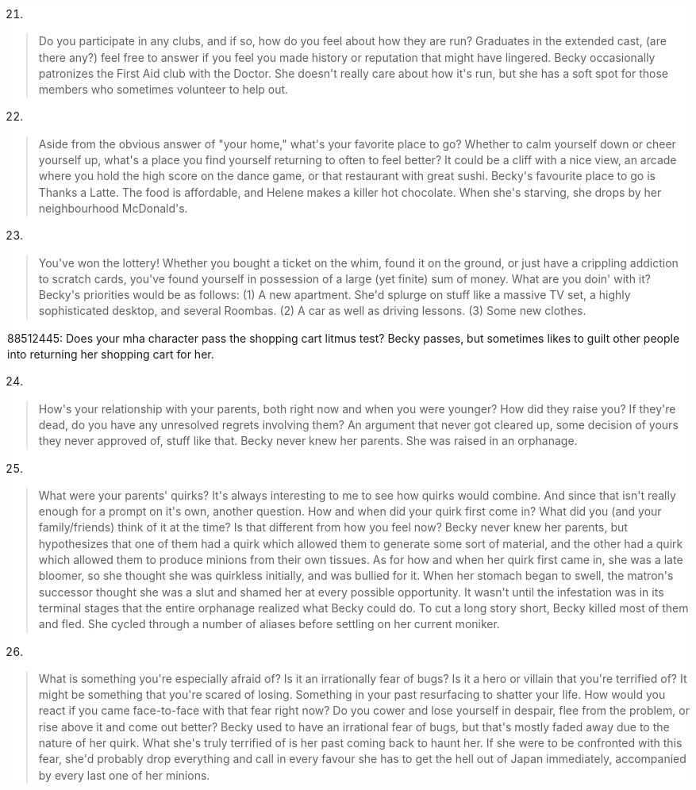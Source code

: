 21.
>Do you participate in any clubs, and if so, how do you feel about how they are run?
Graduates in the extended cast, (are there any?) feel free to answer if you feel you made history or reputation that might have lingered.
Becky occasionally patronizes the First Aid club with the Doctor. She doesn't really care about how it's run, but she has a soft spot for those members who sometimes volunteer to help out.

22.
>Aside from the obvious answer of "your home," what's your favorite place to go? Whether to calm yourself down or cheer yourself up, what's a place you find yourself returning to often to feel better?
It could be a cliff with a nice view, an arcade where you hold the high score on the dance game, or that restaurant with great sushi.
Becky's favourite place to go is Thanks a Latte. The food is affordable, and Helene makes a killer hot chocolate. When she's starving, she drops by her neighbourhood McDonald's.

23.
>You've won the lottery! Whether you bought a ticket on the whim, found it on the ground, or just have a crippling addiction to scratch cards, you've found yourself in possession of a large (yet finite) sum of money.
>What are you doin' with it?
Becky's priorities would be as follows: (1) A new apartment. She'd splurge on stuff like a massive TV set, a highly sophisticated desktop, and several Roombas. (2) A car as well as driving lessons. (3) Some new clothes. 

88512445: Does your mha character pass the shopping cart litmus test?
Becky passes, but sometimes likes to guilt other people into returning her shopping cart for her.

24.
>How's your relationship with your parents, both right now and when you were younger? How did they raise you?
If they're dead, do you have any unresolved regrets involving them? An argument that never got cleared up, some decision of yours they never approved of, stuff like that.
Becky never knew her parents. She was raised in an orphanage.

25.
>What were your parents' quirks? It's always interesting to me to see how quirks would combine.
>And since that isn't really enough for a prompt on it's own, another question.
>How and when did your quirk first come in? What did you (and your family/friends) think of it at the time? Is that different from how you feel now?
Becky never knew her parents, but hypothesizes that one of them had a quirk which allowed them to generate some sort of material, and the other had a quirk which allowed them to produce minions from their own tissues. As for how and when her quirk first came in, she was a late bloomer, so she thought she was quirkless initially, and was bullied for it. When her stomach began to swell, the matron's successor thought she was a slut and shamed her at every possible opportunity. It wasn't until the infestation was in its terminal stages that the entire orphanage realized what Becky could do. To cut a long story short, Becky killed most of them and fled. She cycled through a number of aliases before settling on her current moniker.

26.
>What is something you're especially afraid of? Is it an irrationally fear of bugs? Is it a hero or villain that you're terrified of? It might be something that you're scared of losing. Something in your past resurfacing to shatter your life.
>How would you react if you came face-to-face with that fear right now? Do you cower and lose yourself in despair, flee from the problem, or rise above it and come out better?
Becky used to have an irrational fear of bugs, but that's mostly faded away due to the nature of her quirk. What she's truly terrified of is her past coming back to haunt her. If she were to be confronted with this fear, she'd probably drop everything and call in every favour she has to get the hell out of Japan immediately, accompanied by every last one of her minions.
